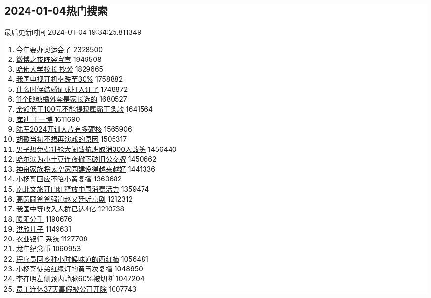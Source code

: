 ## 2024-01-04热门搜索 
最后更新时间 2024-01-04 19:34:25.811349 
1. [今年要办奥运会了](https://s.weibo.com/weibo?q=%E4%BB%8A%E5%B9%B4%E8%A6%81%E5%8A%9E%E5%A5%A5%E8%BF%90%E4%BC%9A%E4%BA%86&t=31&band_rank=41&Refer=top) 2328500
1. [微博之夜阵容官宣](https://s.weibo.com/weibo?q=%23%E5%BE%AE%E5%8D%9A%E4%B9%8B%E5%A4%9C%E9%98%B5%E5%AE%B9%E5%AE%98%E5%AE%A3%23&t=31&band_rank=8&Refer=top) 1949508
1. [哈佛大学校长 抄袭](https://s.weibo.com/weibo?q=%E5%93%88%E4%BD%9B%E5%A4%A7%E5%AD%A6%E6%A0%A1%E9%95%BF%20%E6%8A%84%E8%A2%AD&t=31&band_rank=17&Refer=top) 1829665
1. [我国电视开机率跌至30%](https://s.weibo.com/weibo?q=%23%E6%88%91%E5%9B%BD%E7%94%B5%E8%A7%86%E5%BC%80%E6%9C%BA%E7%8E%87%E8%B7%8C%E8%87%B330%25%23&t=31&band_rank=36&Refer=top) 1758882
1. [什么时候结婚证成打人证了](https://s.weibo.com/weibo?q=%23%E4%BB%80%E4%B9%88%E6%97%B6%E5%80%99%E7%BB%93%E5%A9%9A%E8%AF%81%E6%88%90%E6%89%93%E4%BA%BA%E8%AF%81%E4%BA%86%23&t=31&band_rank=25&Refer=top) 1748872
1. [11个砂糖橘外套是家长选的](https://s.weibo.com/weibo?q=%2311%E4%B8%AA%E7%A0%82%E7%B3%96%E6%A9%98%E5%A4%96%E5%A5%97%E6%98%AF%E5%AE%B6%E9%95%BF%E9%80%89%E7%9A%84%23&t=31&band_rank=5&Refer=top) 1680527
1. [余额低于100元不能提现属霸王条款](https://s.weibo.com/weibo?q=%23%E4%BD%99%E9%A2%9D%E4%BD%8E%E4%BA%8E100%E5%85%83%E4%B8%8D%E8%83%BD%E6%8F%90%E7%8E%B0%E5%B1%9E%E9%9C%B8%E7%8E%8B%E6%9D%A1%E6%AC%BE%23&t=31&band_rank=45&Refer=top) 1641564
1. [库迪 王一博](https://s.weibo.com/weibo?q=%E5%BA%93%E8%BF%AA%20%E7%8E%8B%E4%B8%80%E5%8D%9A&t=31&band_rank=16&Refer=top) 1611690
1. [陆军2024开训大片有多硬核](https://s.weibo.com/weibo?q=%23%E9%99%86%E5%86%9B2024%E5%BC%80%E8%AE%AD%E5%A4%A7%E7%89%87%E6%9C%89%E5%A4%9A%E7%A1%AC%E6%A0%B8%23&t=31&band_rank=3&Refer=top) 1565906
1. [胡歌当初不想再演戏的原因](https://s.weibo.com/weibo?q=%23%E8%83%A1%E6%AD%8C%E5%BD%93%E5%88%9D%E4%B8%8D%E6%83%B3%E5%86%8D%E6%BC%94%E6%88%8F%E7%9A%84%E5%8E%9F%E5%9B%A0%23&t=31&band_rank=12&Refer=top) 1505317
1. [男子想免费升舱大闹致航班取消300人改签](https://s.weibo.com/weibo?q=%23%E7%94%B7%E5%AD%90%E6%83%B3%E5%85%8D%E8%B4%B9%E5%8D%87%E8%88%B1%E5%A4%A7%E9%97%B9%E8%87%B4%E8%88%AA%E7%8F%AD%E5%8F%96%E6%B6%88300%E4%BA%BA%E6%94%B9%E7%AD%BE%23&t=31&band_rank=35&Refer=top) 1456440
1. [哈尔滨为小土豆连夜撤下破旧公交牌](https://s.weibo.com/weibo?q=%23%E5%93%88%E5%B0%94%E6%BB%A8%E4%B8%BA%E5%B0%8F%E5%9C%9F%E8%B1%86%E8%BF%9E%E5%A4%9C%E6%92%A4%E4%B8%8B%E7%A0%B4%E6%97%A7%E5%85%AC%E4%BA%A4%E7%89%8C%23&t=31&band_rank=20&Refer=top) 1450662
1. [神舟家族将太空家园建设得越来越好](https://s.weibo.com/weibo?q=%23%E7%A5%9E%E8%88%9F%E5%AE%B6%E6%97%8F%E5%B0%86%E5%A4%AA%E7%A9%BA%E5%AE%B6%E5%9B%AD%E5%BB%BA%E8%AE%BE%E5%BE%97%E8%B6%8A%E6%9D%A5%E8%B6%8A%E5%A5%BD%23&t=31&band_rank=3&Refer=top) 1441336
1. [小杨哥回应不陪小黄复播](https://s.weibo.com/weibo?q=%23%E5%B0%8F%E6%9D%A8%E5%93%A5%E5%9B%9E%E5%BA%94%E4%B8%8D%E9%99%AA%E5%B0%8F%E9%BB%84%E5%A4%8D%E6%92%AD%23&t=31&band_rank=17&Refer=top) 1363682
1. [南北文旅开门红释放中国消费活力](https://s.weibo.com/weibo?q=%23%E5%8D%97%E5%8C%97%E6%96%87%E6%97%85%E5%BC%80%E9%97%A8%E7%BA%A2%E9%87%8A%E6%94%BE%E4%B8%AD%E5%9B%BD%E6%B6%88%E8%B4%B9%E6%B4%BB%E5%8A%9B%23&t=31&band_rank=3&Refer=top) 1359474
1. [高圆圆爸爸强迫赵又廷听京剧](https://s.weibo.com/weibo?q=%E9%AB%98%E5%9C%86%E5%9C%86%E7%88%B8%E7%88%B8%E5%BC%BA%E8%BF%AB%E8%B5%B5%E5%8F%88%E5%BB%B7%E5%90%AC%E4%BA%AC%E5%89%A7&t=31&band_rank=7&Refer=top) 1212312
1. [我国中等收入人群已达4亿](https://s.weibo.com/weibo?q=%23%E6%88%91%E5%9B%BD%E4%B8%AD%E7%AD%89%E6%94%B6%E5%85%A5%E4%BA%BA%E7%BE%A4%E5%B7%B2%E8%BE%BE4%E4%BA%BF%23&t=31&band_rank=16&Refer=top) 1210738
1. [暖阳分手](https://s.weibo.com/weibo?q=%E6%9A%96%E9%98%B3%E5%88%86%E6%89%8B&t=31&band_rank=30&Refer=top) 1190676
1. [洪欣儿子](https://s.weibo.com/weibo?q=%E6%B4%AA%E6%AC%A3%E5%84%BF%E5%AD%90&t=31&band_rank=48&Refer=top) 1149631
1. [农业银行 系统](https://s.weibo.com/weibo?q=%E5%86%9C%E4%B8%9A%E9%93%B6%E8%A1%8C%20%E7%B3%BB%E7%BB%9F&t=31&band_rank=2&Refer=top) 1127706
1. [龙年纪念币](https://s.weibo.com/weibo?q=%E9%BE%99%E5%B9%B4%E7%BA%AA%E5%BF%B5%E5%B8%81&t=31&band_rank=1&Refer=top) 1060953
1. [程序员回乡种小时候味道的西红柿](https://s.weibo.com/weibo?q=%23%E7%A8%8B%E5%BA%8F%E5%91%98%E5%9B%9E%E4%B9%A1%E7%A7%8D%E5%B0%8F%E6%97%B6%E5%80%99%E5%91%B3%E9%81%93%E7%9A%84%E8%A5%BF%E7%BA%A2%E6%9F%BF%23&t=31&band_rank=3&Refer=top) 1056481
1. [小杨哥徒弟红绿灯的黄再次复播](https://s.weibo.com/weibo?q=%23%E5%B0%8F%E6%9D%A8%E5%93%A5%E5%BE%92%E5%BC%9F%E7%BA%A2%E7%BB%BF%E7%81%AF%E7%9A%84%E9%BB%84%E5%86%8D%E6%AC%A1%E5%A4%8D%E6%92%AD%23&t=31&band_rank=4&Refer=top) 1048650
1. [李在明左侧颈内静脉60%被切断](https://s.weibo.com/weibo?q=%23%E6%9D%8E%E5%9C%A8%E6%98%8E%E5%B7%A6%E4%BE%A7%E9%A2%88%E5%86%85%E9%9D%99%E8%84%8960%25%E8%A2%AB%E5%88%87%E6%96%AD%23&t=31&band_rank=6&Refer=top) 1047204
1. [员工连休37天事假被公司开除](https://s.weibo.com/weibo?q=%23%E5%91%98%E5%B7%A5%E8%BF%9E%E4%BC%9137%E5%A4%A9%E4%BA%8B%E5%81%87%E8%A2%AB%E5%85%AC%E5%8F%B8%E5%BC%80%E9%99%A4%23&t=31&band_rank=21&Refer=top) 1007743